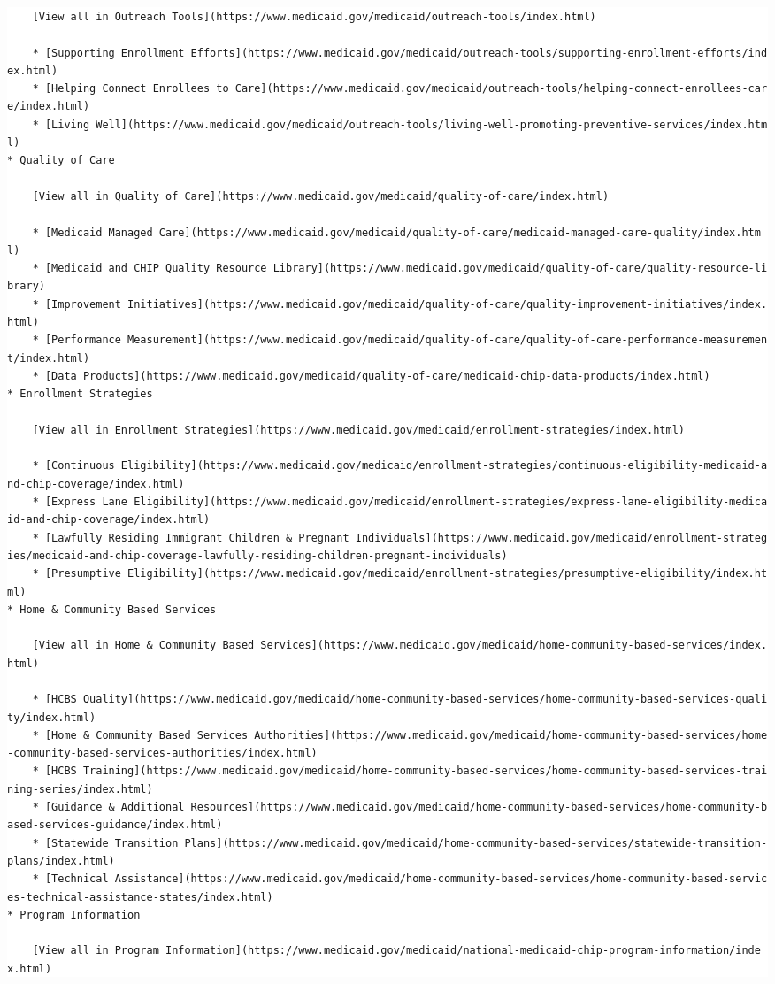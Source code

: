         [View all in Outreach Tools](https://www.medicaid.gov/medicaid/outreach-tools/index.html)
        
        * [Supporting Enrollment Efforts](https://www.medicaid.gov/medicaid/outreach-tools/supporting-enrollment-efforts/index.html)
        * [Helping Connect Enrollees to Care](https://www.medicaid.gov/medicaid/outreach-tools/helping-connect-enrollees-care/index.html)
        * [Living Well](https://www.medicaid.gov/medicaid/outreach-tools/living-well-promoting-preventive-services/index.html)
    * Quality of Care
        
        [View all in Quality of Care](https://www.medicaid.gov/medicaid/quality-of-care/index.html)
        
        * [Medicaid Managed Care](https://www.medicaid.gov/medicaid/quality-of-care/medicaid-managed-care-quality/index.html)
        * [Medicaid and CHIP Quality Resource Library](https://www.medicaid.gov/medicaid/quality-of-care/quality-resource-library)
        * [Improvement Initiatives](https://www.medicaid.gov/medicaid/quality-of-care/quality-improvement-initiatives/index.html)
        * [Performance Measurement](https://www.medicaid.gov/medicaid/quality-of-care/quality-of-care-performance-measurement/index.html)
        * [Data Products](https://www.medicaid.gov/medicaid/quality-of-care/medicaid-chip-data-products/index.html)
    * Enrollment Strategies
        
        [View all in Enrollment Strategies](https://www.medicaid.gov/medicaid/enrollment-strategies/index.html)
        
        * [Continuous Eligibility](https://www.medicaid.gov/medicaid/enrollment-strategies/continuous-eligibility-medicaid-and-chip-coverage/index.html)
        * [Express Lane Eligibility](https://www.medicaid.gov/medicaid/enrollment-strategies/express-lane-eligibility-medicaid-and-chip-coverage/index.html)
        * [Lawfully Residing Immigrant Children & Pregnant Individuals](https://www.medicaid.gov/medicaid/enrollment-strategies/medicaid-and-chip-coverage-lawfully-residing-children-pregnant-individuals)
        * [Presumptive Eligibility](https://www.medicaid.gov/medicaid/enrollment-strategies/presumptive-eligibility/index.html)
    * Home & Community Based Services
        
        [View all in Home & Community Based Services](https://www.medicaid.gov/medicaid/home-community-based-services/index.html)
        
        * [HCBS Quality](https://www.medicaid.gov/medicaid/home-community-based-services/home-community-based-services-quality/index.html)
        * [Home & Community Based Services Authorities](https://www.medicaid.gov/medicaid/home-community-based-services/home-community-based-services-authorities/index.html)
        * [HCBS Training](https://www.medicaid.gov/medicaid/home-community-based-services/home-community-based-services-training-series/index.html)
        * [Guidance & Additional Resources](https://www.medicaid.gov/medicaid/home-community-based-services/home-community-based-services-guidance/index.html)
        * [Statewide Transition Plans](https://www.medicaid.gov/medicaid/home-community-based-services/statewide-transition-plans/index.html)
        * [Technical Assistance](https://www.medicaid.gov/medicaid/home-community-based-services/home-community-based-services-technical-assistance-states/index.html)
    * Program Information
        
        [View all in Program Information](https://www.medicaid.gov/medicaid/national-medicaid-chip-program-information/index.html)
        